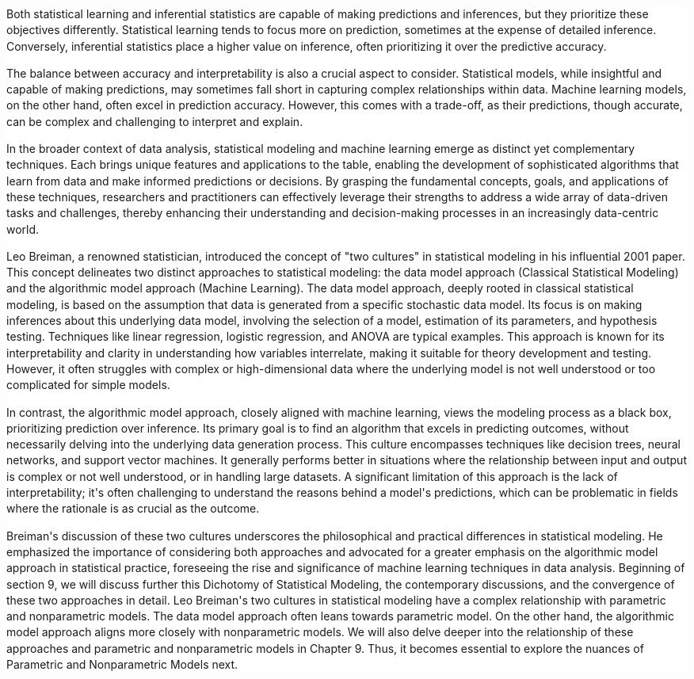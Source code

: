 Both statistical learning and inferential statistics are capable of making predictions and inferences, but they prioritize these objectives differently. Statistical learning tends to focus more on prediction, sometimes at the expense of detailed inference. Conversely, inferential statistics place a higher value on inference, often prioritizing it over the predictive accuracy.

The balance between accuracy and interpretability is also a crucial aspect to consider. Statistical models, while insightful and capable of making predictions, may sometimes fall short in capturing complex relationships within data. Machine learning models, on the other hand, often excel in prediction accuracy. However, this comes with a trade-off, as their predictions, though accurate, can be complex and challenging to interpret and explain.

In the broader context of data analysis, statistical modeling and machine learning emerge as distinct yet complementary techniques. Each brings unique features and applications to the table, enabling the development of sophisticated algorithms that learn from data and make informed predictions or decisions. By grasping the fundamental concepts, goals, and applications of these techniques, researchers and practitioners can effectively leverage their strengths to address a wide array of data-driven tasks and challenges, thereby enhancing their understanding and decision-making processes in an increasingly data-centric world. 

Leo Breiman, a renowned statistician, introduced the concept of "two cultures" in statistical modeling in his influential 2001 paper. This concept delineates two distinct approaches to statistical modeling: the data model approach (Classical Statistical Modeling) and the algorithmic model approach (Machine Learning). The data model approach, deeply rooted in classical statistical modeling, is based on the assumption that data is generated from a specific stochastic data model. Its focus is on making inferences about this underlying data model, involving the selection of a model, estimation of its parameters, and hypothesis testing. Techniques like linear regression, logistic regression, and ANOVA are typical examples. This approach is known for its interpretability and clarity in understanding how variables interrelate, making it suitable for theory development and testing. However, it often struggles with complex or high-dimensional data where the underlying model is not well understood or too complicated for simple models.

In contrast, the algorithmic model approach, closely aligned with machine learning, views the modeling process as a black box, prioritizing prediction over inference. Its primary goal is to find an algorithm that excels in predicting outcomes, without necessarily delving into the underlying data generation process. This culture encompasses techniques like decision trees, neural networks, and support vector machines. It generally performs better in situations where the relationship between input and output is complex or not well understood, or in handling large datasets. A significant limitation of this approach is the lack of interpretability; it's often challenging to understand the reasons behind a model's predictions, which can be problematic in fields where the rationale is as crucial as the outcome.

Breiman's discussion of these two cultures underscores the philosophical and practical differences in statistical modeling. He emphasized the importance of considering both approaches and advocated for a greater emphasis on the algorithmic model approach in statistical practice, foreseeing the rise and significance of machine learning techniques in data analysis. Beginning of section 9, we will discuss further this Dichotomy of Statistical Modeling, the contemporary discussions, and the convergence of these two approaches in detail. Leo Breiman's two cultures in statistical modeling have a complex relationship with parametric and nonparametric models. The data model approach often leans towards parametric model. On the other hand, the algorithmic model approach aligns more closely with nonparametric models. We will also delve deeper into the relationship of these approaches and parametric and nonparametric models in Chapter 9. Thus, it becomes essential to explore the nuances of Parametric and Nonparametric Models next.

